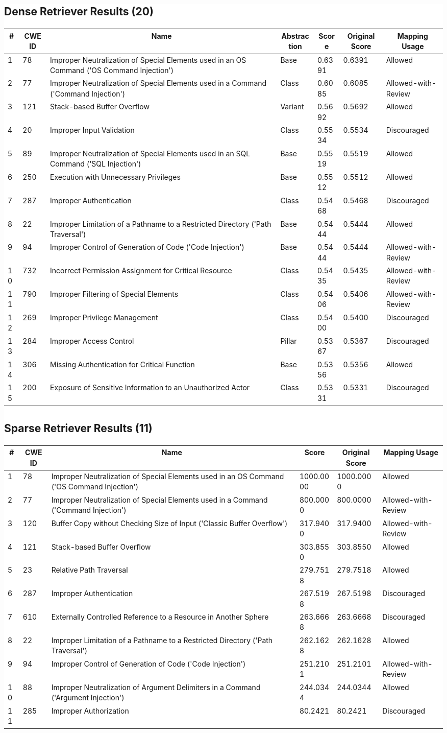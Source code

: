 ## Dense Retriever Results (20)
| # | CWE ID | Name | Abstraction | Score | Original Score | Mapping Usage |
|---|--------|------|-------------|-------|----------------|---------------|
| 1 | 78 | Improper Neutralization of Special Elements used in an OS Command ('OS Command Injection') | Base | 0.6391 | 0.6391 | Allowed |
| 2 | 77 | Improper Neutralization of Special Elements used in a Command ('Command Injection') | Class | 0.6085 | 0.6085 | Allowed-with-Review |
| 3 | 121 | Stack-based Buffer Overflow | Variant | 0.5692 | 0.5692 | Allowed |
| 4 | 20 | Improper Input Validation | Class | 0.5534 | 0.5534 | Discouraged |
| 5 | 89 | Improper Neutralization of Special Elements used in an SQL Command ('SQL Injection') | Base | 0.5519 | 0.5519 | Allowed |
| 6 | 250 | Execution with Unnecessary Privileges | Base | 0.5512 | 0.5512 | Allowed |
| 7 | 287 | Improper Authentication | Class | 0.5468 | 0.5468 | Discouraged |
| 8 | 22 | Improper Limitation of a Pathname to a Restricted Directory ('Path Traversal') | Base | 0.5444 | 0.5444 | Allowed |
| 9 | 94 | Improper Control of Generation of Code ('Code Injection') | Base | 0.5444 | 0.5444 | Allowed-with-Review |
| 10 | 732 | Incorrect Permission Assignment for Critical Resource | Class | 0.5435 | 0.5435 | Allowed-with-Review |
| 11 | 790 | Improper Filtering of Special Elements | Class | 0.5406 | 0.5406 | Allowed-with-Review |
| 12 | 269 | Improper Privilege Management | Class | 0.5400 | 0.5400 | Discouraged |
| 13 | 284 | Improper Access Control | Pillar | 0.5367 | 0.5367 | Discouraged |
| 14 | 306 | Missing Authentication for Critical Function | Base | 0.5356 | 0.5356 | Allowed |
| 15 | 200 | Exposure of Sensitive Information to an Unauthorized Actor | Class | 0.5331 | 0.5331 | Discouraged |

## Sparse Retriever Results (11)
| # | CWE ID | Name | Score | Original Score | Mapping Usage |
|---|--------|------|-------|---------------|---------------|
| 1 | 78 | Improper Neutralization of Special Elements used in an OS Command ('OS Command Injection') | 1000.0000 | 1000.0000 | Allowed |
| 2 | 77 | Improper Neutralization of Special Elements used in a Command ('Command Injection') | 800.0000 | 800.0000 | Allowed-with-Review |
| 3 | 120 | Buffer Copy without Checking Size of Input ('Classic Buffer Overflow') | 317.9400 | 317.9400 | Allowed-with-Review |
| 4 | 121 | Stack-based Buffer Overflow | 303.8550 | 303.8550 | Allowed |
| 5 | 23 | Relative Path Traversal | 279.7518 | 279.7518 | Allowed |
| 6 | 287 | Improper Authentication | 267.5198 | 267.5198 | Discouraged |
| 7 | 610 | Externally Controlled Reference to a Resource in Another Sphere | 263.6668 | 263.6668 | Discouraged |
| 8 | 22 | Improper Limitation of a Pathname to a Restricted Directory ('Path Traversal') | 262.1628 | 262.1628 | Allowed |
| 9 | 94 | Improper Control of Generation of Code ('Code Injection') | 251.2101 | 251.2101 | Allowed-with-Review |
| 10 | 88 | Improper Neutralization of Argument Delimiters in a Command ('Argument Injection') | 244.0344 | 244.0344 | Allowed |
| 11 | 285 | Improper Authorization | 80.2421 | 80.2421 | Discouraged |
